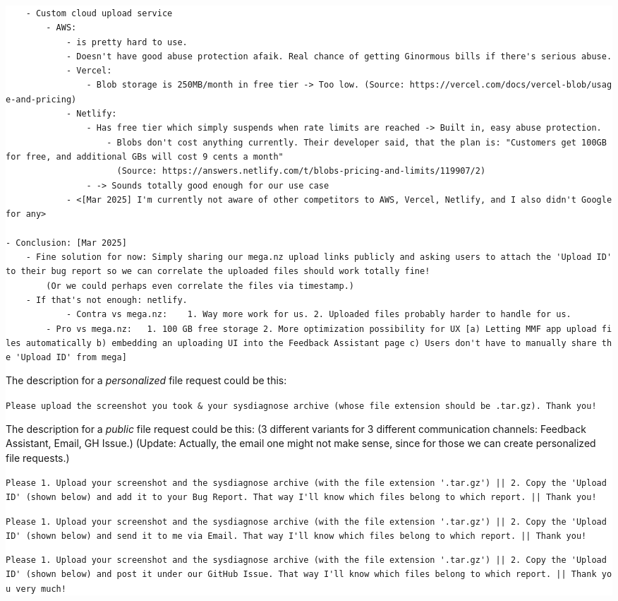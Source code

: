   		- Custom cloud upload service
			- AWS:
	 			- is pretty hard to use.
   				- Doesn't have good abuse protection afaik. Real chance of getting Ginormous bills if there's serious abuse.
	     		- Vercel:
      				- Blob storage is 250MB/month in free tier -> Too low. (Source: https://vercel.com/docs/vercel-blob/usage-and-pricing)
        		- Netlify:
	        		- Has free tier which simply suspends when rate limits are reached -> Built in, easy abuse protection.
        	    		- Blobs don't cost anything currently. Their developer said, that the plan is: "Customers get 100GB for free, and additional GBs will cost 9 cents a month"
            		  	  (Source: https://answers.netlify.com/t/blobs-pricing-and-limits/119907/2)
					- -> Sounds totally good enough for our use case
     			- <[Mar 2025] I'm currently not aware of other competitors to AWS, Vercel, Netlify, and I also didn't Google for any>

	- Conclusion: [Mar 2025]
 		- Fine solution for now: Simply sharing our mega.nz upload links publicly and asking users to attach the 'Upload ID' to their bug report so we can correlate the uploaded files should work totally fine! 
   			(Or we could perhaps even correlate the files via timestamp.)
   		- If that's not enough: netlify.
     			- Contra vs mega.nz: 	1. Way more work for us. 2. Uploaded files probably harder to handle for us.
			- Pro vs mega.nz: 	1. 100 GB free storage 2. More optimization possibility for UX [a) Letting MMF app upload files automatically b) embedding an uploading UI into the Feedback Assistant page c) Users don't have to manually share the 'Upload ID' from mega]

The description for a *personalized* file request could be this:

```
Please upload the screenshot you took & your sysdiagnose archive (whose file extension should be .tar.gz). Thank you!
```

The description for a *public* file request could be this: 	(3 different variants for 3 different communication channels: Feedback Assistant, Email, GH Issue.) (Update: Actually, the email one might not make sense, since for those we can create personalized file requests.)
```
Please 1. Upload your screenshot and the sysdiagnose archive (with the file extension '.tar.gz') || 2. Copy the 'Upload ID' (shown below) and add it to your Bug Report. That way I'll know which files belong to which report. || Thank you!
```
```
Please 1. Upload your screenshot and the sysdiagnose archive (with the file extension '.tar.gz') || 2. Copy the 'Upload ID' (shown below) and send it to me via Email. That way I'll know which files belong to which report. || Thank you!
```
```
Please 1. Upload your screenshot and the sysdiagnose archive (with the file extension '.tar.gz') || 2. Copy the 'Upload ID' (shown below) and post it under our GitHub Issue. That way I'll know which files belong to which report. || Thank you very much!
```
